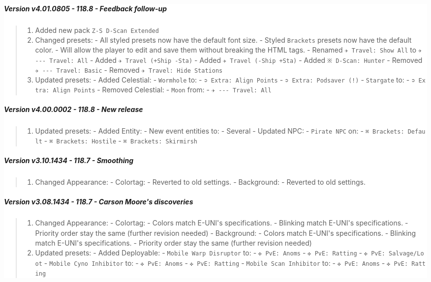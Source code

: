 ##### Version v4.01.0805 - 118.8 - _Feedback follow-up_
>1. Added new pack `Z-S D-Scan Extended`
>2. Changed presets:
    - All styled presets now have the default font size.
    - Styled `Brackets` presets now have the default color.
        - Will allow the player to edit and save them without breaking the HTML tags.
    - Renamed `✈ Travel: Show All` to `✈ --- Travel: All`
    - Added `✈ Travel (+Ship -Sta)`
    - Added `✈ Travel (-Ship +Sta)`
    - Added `※ D-Scan: Hunter`
    - Removed `✈ --- Travel: Basic`
    - Removed `✈ Travel: Hide Stations`
>3. Updated presets:
    - Added Celestial:
        - `Wormhole` to:
            - `➲ Extra: Align Points`
            - `➲ Extra: Podsaver (!)`
        - `Stargate` to:
            - `➲ Extra: Align Points`
    - Removed Celestial:
        - `Moon` from:
            - `✈ --- Travel: All`

##### Version v4.00.0002 - 118.8 - _New release_
>1. Updated presets:
    - Added Entity:
        - New event entities to:
            - Several
    - Updated NPC:
        - `Pirate NPC` on:
            - `⌘ Brackets: Default`
            - `⌘ Brackets: Hostile`
            - `⌘ Brackets: Skirmirsh`

##### Version v3.10.1434 - 118.7 - _Smoothing_
>1. Changed Appearance:
    - Colortag:
        - Reverted to old settings.
    - Background:
        - Reverted to old settings.

##### Version v3.08.1434 - 118.7 - _Carson Moore's discoveries_
>1. Changed Appearance:
    - Colortag:
        - Colors match E-UNI's specifications.
        - Blinking match E-UNI's specifications.
        - Priority order stay the same (further revision needed)
    - Background:
        - Colors match E-UNI's specifications.
        - Blinking match E-UNI's specifications.
        - Priority order stay the same (further revision needed)
>2. Updated presets:
    - Added Deployable:
        - `Mobile Warp Disruptor` to:
            - `✜ PvE: Anoms`
            - `✜ PvE: Ratting`
            - `✜ PvE: Salvage/Loot`
        - `Mobile Cyno Inhibitor` to:
            - `✜ PvE: Anoms`
            - `✜ PvE: Ratting`
        - `Mobile Scan Inhibitor` to:
            - `✜ PvE: Anoms`
            - `✜ PvE: Ratting`